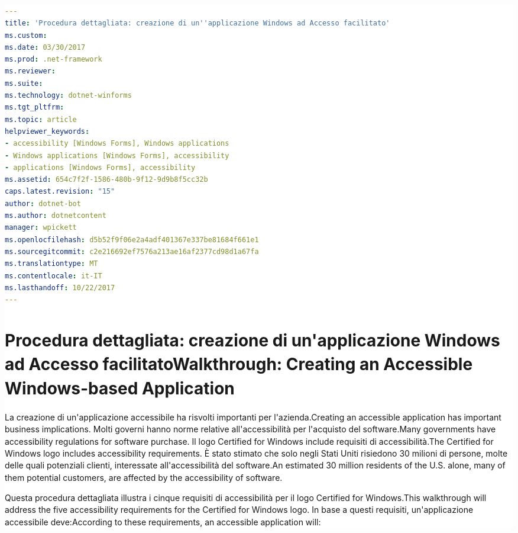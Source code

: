 ```yaml
---
title: 'Procedura dettagliata: creazione di un''applicazione Windows ad Accesso facilitato'
ms.custom: 
ms.date: 03/30/2017
ms.prod: .net-framework
ms.reviewer: 
ms.suite: 
ms.technology: dotnet-winforms
ms.tgt_pltfrm: 
ms.topic: article
helpviewer_keywords:
- accessibility [Windows Forms], Windows applications
- Windows applications [Windows Forms], accessibility
- applications [Windows Forms], accessibility
ms.assetid: 654c7f2f-1586-480b-9f12-9d9b8f5cc32b
caps.latest.revision: "15"
author: dotnet-bot
ms.author: dotnetcontent
manager: wpickett
ms.openlocfilehash: d5b52f9f06e2a4adf401367e337be81684f661e1
ms.sourcegitcommit: c2e216692ef7576a213ae16af2377cd98d1a67fa
ms.translationtype: MT
ms.contentlocale: it-IT
ms.lasthandoff: 10/22/2017
---
```

# <a name="walkthrough-creating-an-accessible-windows-based-application"></a><span data-ttu-id="63d2a-102">Procedura dettagliata: creazione di un'applicazione Windows ad Accesso facilitato</span><span class="sxs-lookup"><span data-stu-id="63d2a-102">Walkthrough: Creating an Accessible Windows-based Application</span></span>
<span data-ttu-id="63d2a-103">La creazione di un'applicazione accessibile ha risvolti importanti per l'azienda.</span><span class="sxs-lookup"><span data-stu-id="63d2a-103">Creating an accessible application has important business implications.</span></span> <span data-ttu-id="63d2a-104">Molti governi hanno norme relative all'accessibilità per l'acquisto del software.</span><span class="sxs-lookup"><span data-stu-id="63d2a-104">Many governments have accessibility regulations for software purchase.</span></span> <span data-ttu-id="63d2a-105">Il logo Certified for Windows include requisiti di accessibilità.</span><span class="sxs-lookup"><span data-stu-id="63d2a-105">The Certified for Windows logo includes accessibility requirements.</span></span> <span data-ttu-id="63d2a-106">È stato stimato che solo negli Stati Uniti risiedono 30 milioni di persone, molte delle quali potenziali clienti, interessate all'accessibilità del software.</span><span class="sxs-lookup"><span data-stu-id="63d2a-106">An estimated 30 million residents of the U.S. alone, many of them potential customers, are affected by the accessibility of software.</span></span>  
  
 <span data-ttu-id="63d2a-107">Questa procedura dettagliata illustra i cinque requisiti di accessibilità per il logo Certified for Windows.</span><span class="sxs-lookup"><span data-stu-id="63d2a-107">This walkthrough will address the five accessibility requirements for the Certified for Windows logo.</span></span> <span data-ttu-id="63d2a-108">In base a questi requisiti, un'applicazione accessibile deve:</span><span class="sxs-lookup"><span data-stu-id="63d2a-108">According to these requirements, an accessible application will:</span></span>  
  
